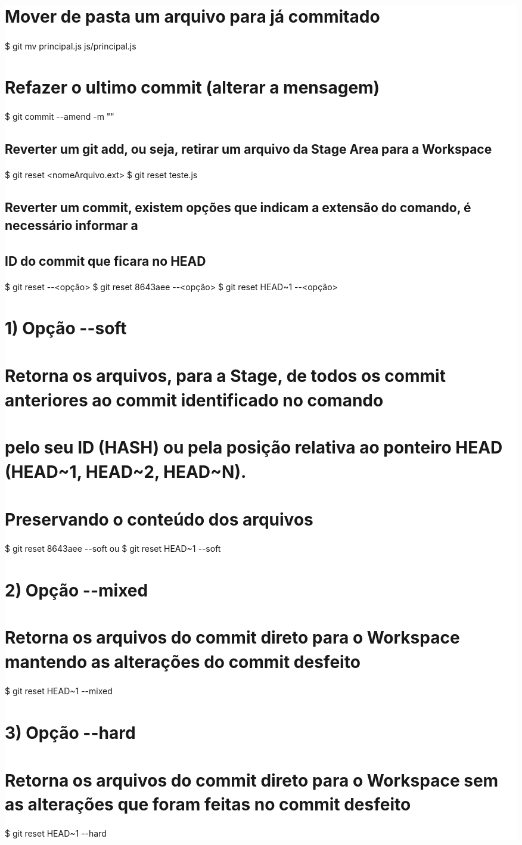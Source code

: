 # Mover de pasta um arquivo para já commitado
$ git mv principal.js js/principal.js

# Refazer o ultimo commit (alterar a mensagem)
$ git commit --amend -m "<nova mensagem>"


## Reverter um git add, ou seja, retirar um arquivo da Stage Area para a Workspace
$ git reset <nomeArquivo.ext>
$ git reset teste.js

## Reverter um commit, existem opções que indicam a extensão do comando, é necessário informar a 
## ID do commit que ficara no HEAD 
$ git reset <HashDoCommit> --<opção>
$ git reset 8643aee --<opção> 
$ git reset HEAD~1 --<opção>

# 1) Opção --soft 
# Retorna os arquivos, para a Stage, de todos os commit anteriores ao commit identificado no comando
# pelo seu ID (HASH) ou pela posição relativa ao ponteiro HEAD (HEAD~1, HEAD~2, HEAD~N). 
# Preservando o conteúdo dos arquivos 
$ git reset 8643aee --soft   ou
$ git reset HEAD~1  --soft

# 2) Opção --mixed 
# Retorna os arquivos do commit direto para o Workspace mantendo as alterações do commit desfeito
$ git reset HEAD~1 --mixed

# 3) Opção --hard 
# Retorna os arquivos do commit direto para o Workspace sem as alterações que foram feitas no commit desfeito
$ git reset HEAD~1 --hard
